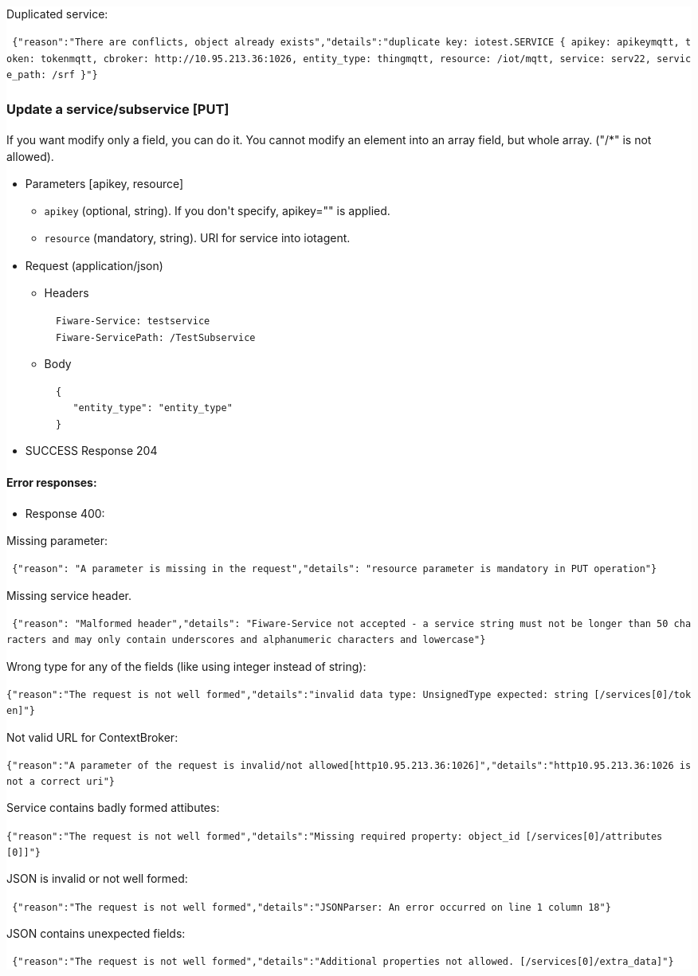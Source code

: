 Duplicated service:
```
 {"reason":"There are conflicts, object already exists","details":"duplicate key: iotest.SERVICE { apikey: apikeymqtt, token: tokenmqtt, cbroker: http://10.95.213.36:1026, entity_type: thingmqtt, resource: /iot/mqtt, service: serv22, service_path: /srf }"}
```


### Update a service/subservice [PUT]
If you want modify only a field, you can do it. You cannot modify an element into an array field, but whole array. ("/*" is not allowed).

+ Parameters [apikey, resource]

    + `apikey` (optional, string). If you don't specify, apikey="" is applied.

    + `resource` (mandatory, string). URI for service into iotagent.

+ Request (application/json)

    + Headers

            Fiware-Service: testservice
            Fiware-ServicePath: /TestSubservice

    + Body

            {
               "entity_type": "entity_type"
            }

+ SUCCESS Response 204

#### Error responses:

+ Response 400:

Missing parameter: 
```
 {"reason": "A parameter is missing in the request","details": "resource parameter is mandatory in PUT operation"}
```
Missing service header.
```
 {"reason": "Malformed header","details": "Fiware-Service not accepted - a service string must not be longer than 50 characters and may only contain underscores and alphanumeric characters and lowercase"}
```
Wrong type for any of the fields (like using integer instead of string):
```
{"reason":"The request is not well formed","details":"invalid data type: UnsignedType expected: string [/services[0]/token]"}
```
Not valid URL for ContextBroker:
```
{"reason":"A parameter of the request is invalid/not allowed[http10.95.213.36:1026]","details":"http10.95.213.36:1026 is not a correct uri"}
```
Service contains badly formed attibutes:
```
{"reason":"The request is not well formed","details":"Missing required property: object_id [/services[0]/attributes[0]]"}
```
JSON is invalid or not well formed:
```
 {"reason":"The request is not well formed","details":"JSONParser: An error occurred on line 1 column 18"}
```
JSON contains unexpected fields:
```
 {"reason":"The request is not well formed","details":"Additional properties not allowed. [/services[0]/extra_data]"}
```